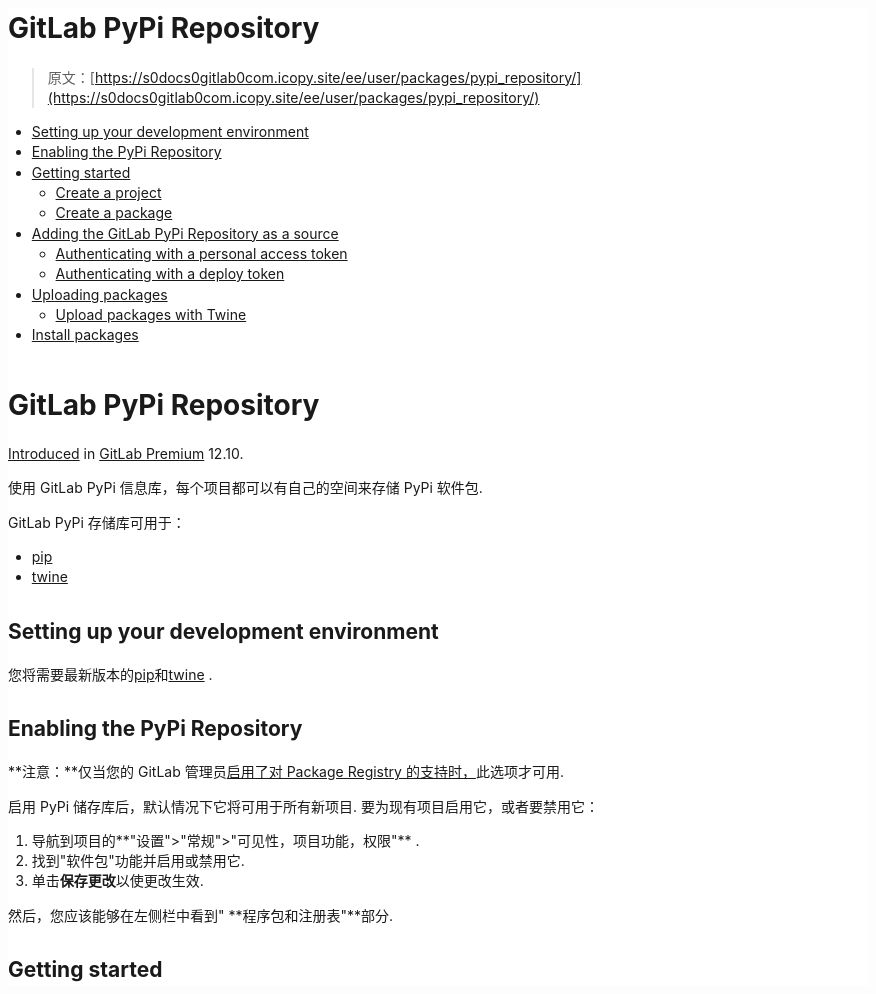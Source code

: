 # GitLab PyPi Repository

> 原文：[https://s0docs0gitlab0com.icopy.site/ee/user/packages/pypi_repository/](https://s0docs0gitlab0com.icopy.site/ee/user/packages/pypi_repository/)

*   [Setting up your development environment](#setting-up-your-development-environment)
*   [Enabling the PyPi Repository](#enabling-the-pypi-repository)
*   [Getting started](#getting-started)
    *   [Create a project](#create-a-project)
    *   [Create a package](#create-a-package)
*   [Adding the GitLab PyPi Repository as a source](#adding-the-gitlab-pypi-repository-as-a-source)
    *   [Authenticating with a personal access token](#authenticating-with-a-personal-access-token)
    *   [Authenticating with a deploy token](#authenticating-with-a-deploy-token)
*   [Uploading packages](#uploading-packages)
    *   [Upload packages with Twine](#upload-packages-with-twine)
*   [Install packages](#install-packages)

# GitLab PyPi Repository[](#gitlab-pypi-repository-premium "Permalink")

[Introduced](https://gitlab.com/gitlab-org/gitlab/-/issues/208747) in [GitLab Premium](https://about.gitlab.com/pricing/) 12.10.

使用 GitLab PyPi 信息库，每个项目都可以有自己的空间来存储 PyPi 软件包.

GitLab PyPi 存储库可用于：

*   [pip](https://s0pypi0org.icopy.site/project/pip/)
*   [twine](https://s0pypi0org.icopy.site/project/twine/)

## Setting up your development environment[](#setting-up-your-development-environment "Permalink")

您将需要最新版本的[pip](https://s0pypi0org.icopy.site/project/pip/)和[twine](https://s0pypi0org.icopy.site/project/twine/) .

## Enabling the PyPi Repository[](#enabling-the-pypi-repository "Permalink")

**注意：**仅当您的 GitLab 管理员[启用了对 Package Registry 的支持时，](../../../administration/packages/index.html)此选项才可用.

启用 PyPi 储存库后，默认情况下它将可用于所有新项目. 要为现有项目启用它，或者要禁用它：

1.  导航到项目的**"设置">"常规">"可见性，项目功能，权限"** .
2.  找到"软件包"功能并启用或禁用它.
3.  单击**保存更改**以使更改生效.

然后，您应该能够在左侧栏中看到" **程序包和注册表"**部分.

## Getting started[](#getting-started "Permalink")
